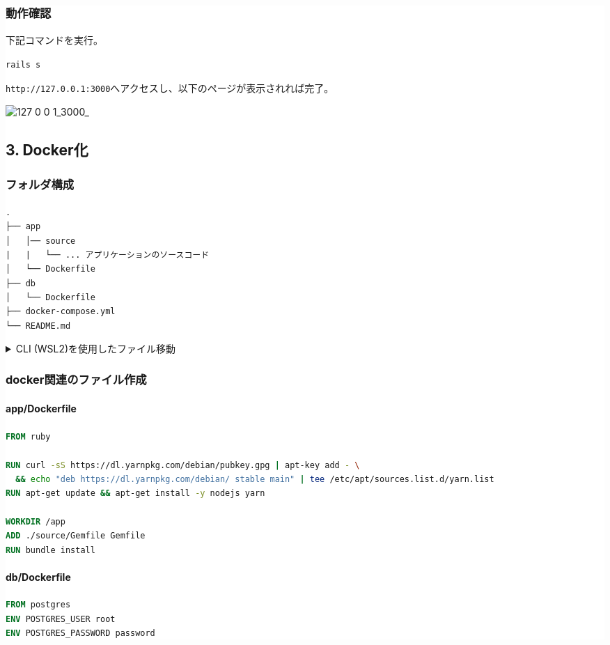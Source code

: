 ### 動作確認

下記コマンドを実行。

```bash
rails s
```

`http://127.0.0.1:3000`へアクセスし、以下のページが表示されれば完了。

![127 0 0 1_3000_](https://user-images.githubusercontent.com/85621608/125203681-6a479980-e2b4-11eb-8e14-771ee1420822.png)

## 3. Docker化

### フォルダ構成

```
.
├── app
│   │── source
|   |   └── ... アプリケーションのソースコード
│   └── Dockerfile
├── db
│   └── Dockerfile
├── docker-compose.yml
└── README.md
```

<details><summary>CLI (WSL2)を使用したファイル移動</summary></details>

### docker関連のファイル作成

#### app/Dockerfile

```Dockerfile
FROM ruby

RUN curl -sS https://dl.yarnpkg.com/debian/pubkey.gpg | apt-key add - \
  && echo "deb https://dl.yarnpkg.com/debian/ stable main" | tee /etc/apt/sources.list.d/yarn.list
RUN apt-get update && apt-get install -y nodejs yarn

WORKDIR /app
ADD ./source/Gemfile Gemfile
RUN bundle install
```

#### db/Dockerfile

```Dockerfile
FROM postgres
ENV POSTGRES_USER root
ENV POSTGRES_PASSWORD password
```
